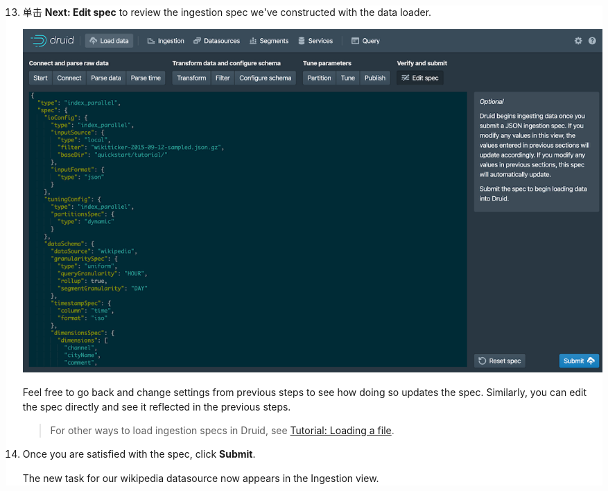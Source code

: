 
13. 单击 **Next: Edit spec** to review the ingestion spec we've constructed with the data loader. 

    ![Data loader spec](../assets/tutorial-batch-data-loader-08.png "Data loader spec")

    Feel free to go back and change settings from previous steps to see how doing so updates the spec.
    Similarly, you can edit the spec directly and see it reflected in the previous steps. 

    > For other ways to load ingestion specs in Druid, see [Tutorial: Loading a file](./tutorial-batch.md). 

14. Once you are satisfied with the spec, click **Submit**.

    The new task for our wikipedia datasource now appears in the Ingestion view. 
